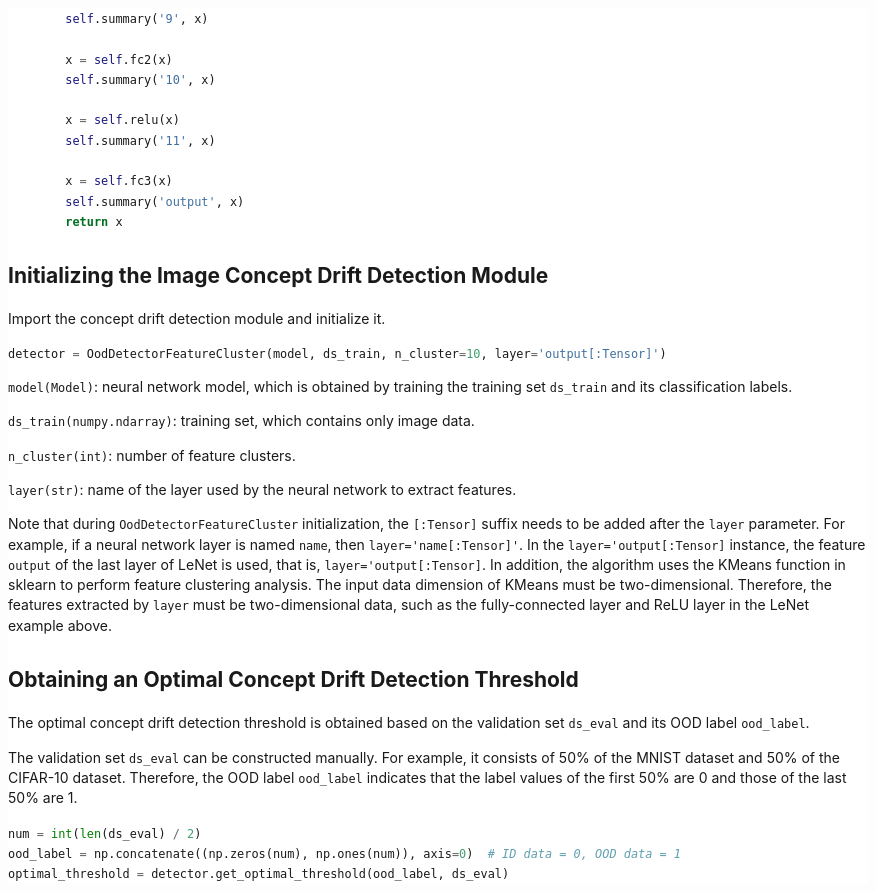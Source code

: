 ```python
        self.summary('9', x)

        x = self.fc2(x)
        self.summary('10', x)

        x = self.relu(x)
        self.summary('11', x)

        x = self.fc3(x)
        self.summary('output', x)
        return x

```

## Initializing the Image Concept Drift Detection Module

Import the concept drift detection module and initialize it.

```python
detector = OodDetectorFeatureCluster(model, ds_train, n_cluster=10, layer='output[:Tensor]')
```

`model(Model)`: neural network model, which is obtained by training the training set `ds_train` and its classification labels.

`ds_train(numpy.ndarray)`: training set, which contains only image data.

`n_cluster(int)`: number of feature clusters.

`layer(str)`: name of the layer used by the neural network to extract features.

Note that during `OodDetectorFeatureCluster` initialization, the `[:Tensor]` suffix needs to be added after the `layer` parameter.
For example, if a neural network layer is named `name`, then `layer='name[:Tensor]'`. In the `layer='output[:Tensor]` instance, the feature `output` of the last layer of LeNet is used, that is, `layer='output[:Tensor]`. In addition, the algorithm uses the KMeans function in sklearn to perform feature clustering analysis. The input data dimension of KMeans must be two-dimensional. Therefore, the features extracted by `layer` must be two-dimensional data, such as the fully-connected layer and ReLU layer in the LeNet example above.

## Obtaining an Optimal Concept Drift Detection Threshold

The optimal concept drift detection threshold is obtained based on the validation set `ds_eval` and its OOD label `ood_label`.

The validation set `ds_eval` can be constructed manually. For example, it consists of 50% of the MNIST dataset and 50% of the CIFAR-10 dataset. Therefore, the OOD label `ood_label` indicates that the label values of the first 50% are 0 and those of the last 50% are 1.

```python
num = int(len(ds_eval) / 2)
ood_label = np.concatenate((np.zeros(num), np.ones(num)), axis=0)  # ID data = 0, OOD data = 1
optimal_threshold = detector.get_optimal_threshold(ood_label, ds_eval)
```
